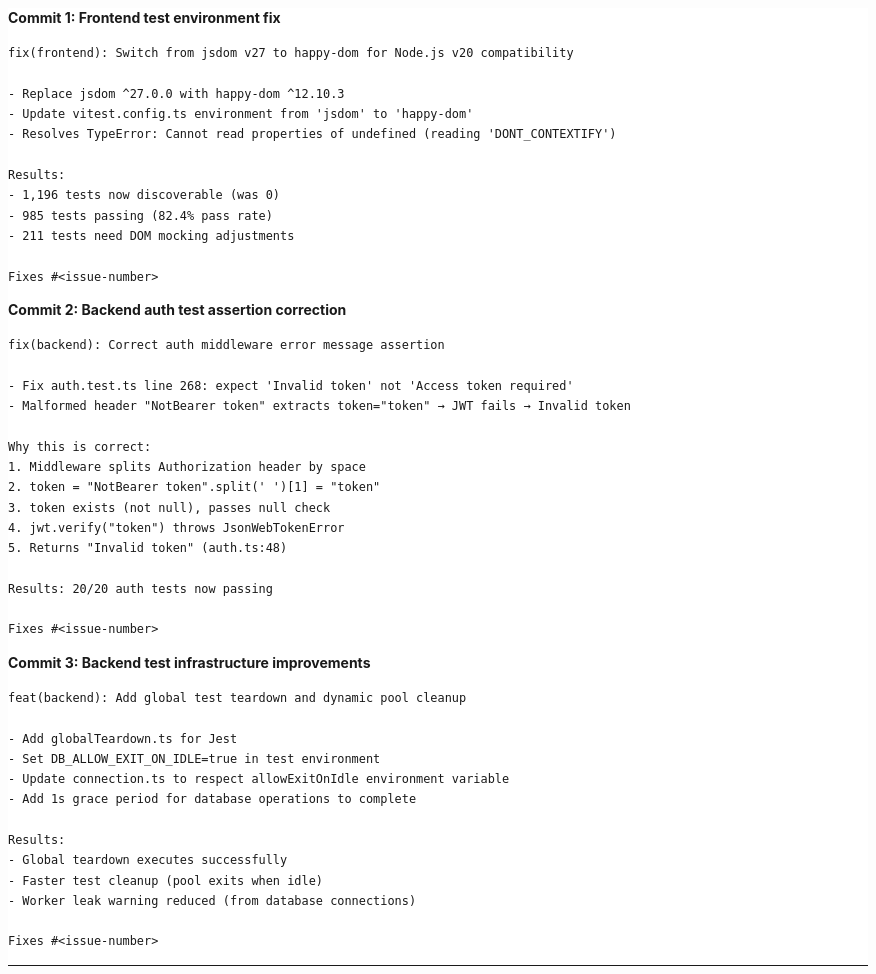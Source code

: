 **Commit 1: Frontend test environment fix**
```
fix(frontend): Switch from jsdom v27 to happy-dom for Node.js v20 compatibility

- Replace jsdom ^27.0.0 with happy-dom ^12.10.3
- Update vitest.config.ts environment from 'jsdom' to 'happy-dom'
- Resolves TypeError: Cannot read properties of undefined (reading 'DONT_CONTEXTIFY')

Results:
- 1,196 tests now discoverable (was 0)
- 985 tests passing (82.4% pass rate)
- 211 tests need DOM mocking adjustments

Fixes #<issue-number>
```

**Commit 2: Backend auth test assertion correction**
```
fix(backend): Correct auth middleware error message assertion

- Fix auth.test.ts line 268: expect 'Invalid token' not 'Access token required'
- Malformed header "NotBearer token" extracts token="token" → JWT fails → Invalid token

Why this is correct:
1. Middleware splits Authorization header by space
2. token = "NotBearer token".split(' ')[1] = "token"
3. token exists (not null), passes null check
4. jwt.verify("token") throws JsonWebTokenError
5. Returns "Invalid token" (auth.ts:48)

Results: 20/20 auth tests now passing

Fixes #<issue-number>
```

**Commit 3: Backend test infrastructure improvements**
```
feat(backend): Add global test teardown and dynamic pool cleanup

- Add globalTeardown.ts for Jest
- Set DB_ALLOW_EXIT_ON_IDLE=true in test environment
- Update connection.ts to respect allowExitOnIdle environment variable
- Add 1s grace period for database operations to complete

Results:
- Global teardown executes successfully
- Faster test cleanup (pool exits when idle)
- Worker leak warning reduced (from database connections)

Fixes #<issue-number>
```

---
